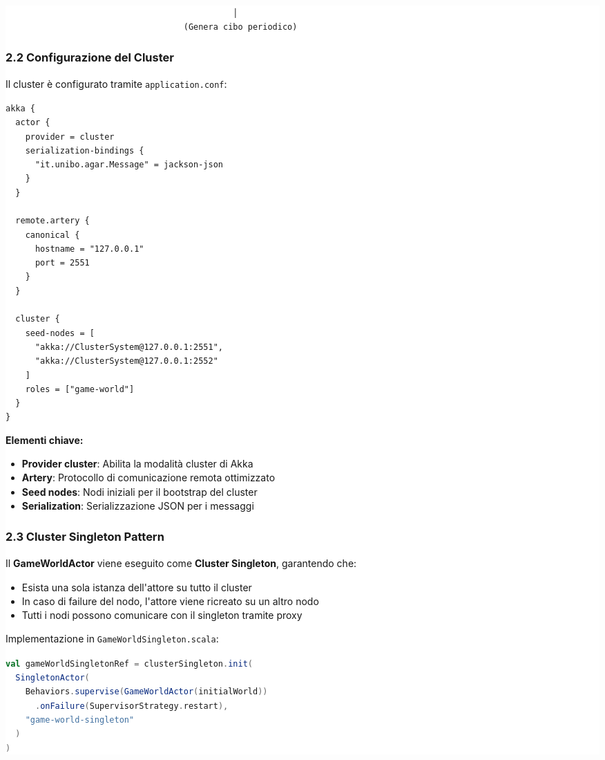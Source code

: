 ```
                                              │
                                    (Genera cibo periodico)
```

### 2.2 Configurazione del Cluster

Il cluster è configurato tramite `application.conf`:

```hocon
akka {
  actor {
    provider = cluster
    serialization-bindings {
      "it.unibo.agar.Message" = jackson-json
    }
  }

  remote.artery {
    canonical {
      hostname = "127.0.0.1"
      port = 2551
    }
  }

  cluster {
    seed-nodes = [
      "akka://ClusterSystem@127.0.0.1:2551",
      "akka://ClusterSystem@127.0.0.1:2552"
    ]
    roles = ["game-world"]
  }
}
```

**Elementi chiave:**
- **Provider cluster**: Abilita la modalità cluster di Akka
- **Artery**: Protocollo di comunicazione remota ottimizzato
- **Seed nodes**: Nodi iniziali per il bootstrap del cluster
- **Serialization**: Serializzazione JSON per i messaggi

### 2.3 Cluster Singleton Pattern

Il **GameWorldActor** viene eseguito come **Cluster Singleton**, garantendo che:
- Esista una sola istanza dell'attore su tutto il cluster
- In caso di failure del nodo, l'attore viene ricreato su un altro nodo
- Tutti i nodi possono comunicare con il singleton tramite proxy

Implementazione in `GameWorldSingleton.scala`:

```scala
val gameWorldSingletonRef = clusterSingleton.init(
  SingletonActor(
    Behaviors.supervise(GameWorldActor(initialWorld))
      .onFailure(SupervisorStrategy.restart),
    "game-world-singleton"
  )
)
```
